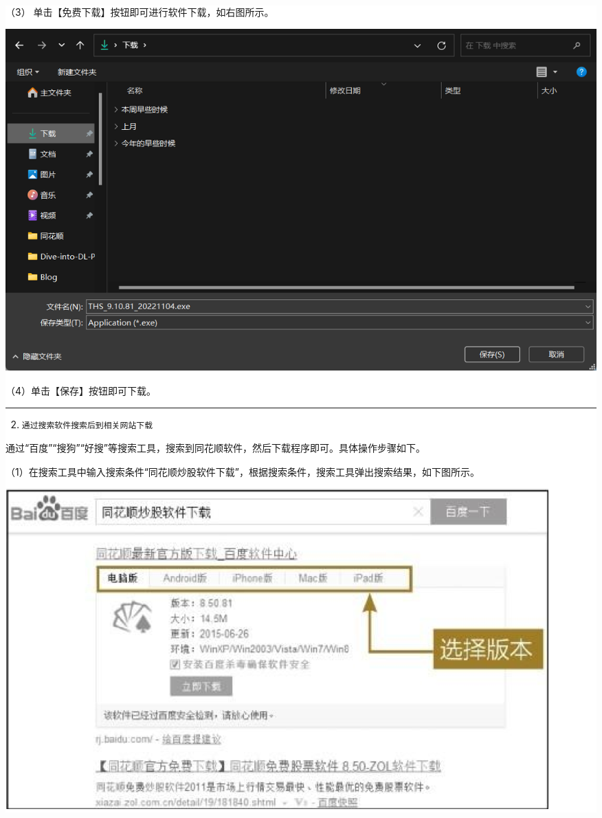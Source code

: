 （3） 单击【免费下载】按钮即可进行软件下载，如右图所示。

![image-20221113130457319](./images/image-20221113130457319.png)

（4）单击【保存】按钮即可下载。

---

2. `通过搜索软件搜索后到相关网站下载`

通过“百度”“搜狗”“好搜”等搜索工具，搜索到同花顺软件，然后下载程序即可。具体操作步骤如下。

（1）在搜索工具中输入搜索条件“同花顺炒股软件下载”，根据搜索条件，搜索工具弹出搜索结果，如下图所示。

![image-20221113124838253](./images/image-20221113124838253.png)
